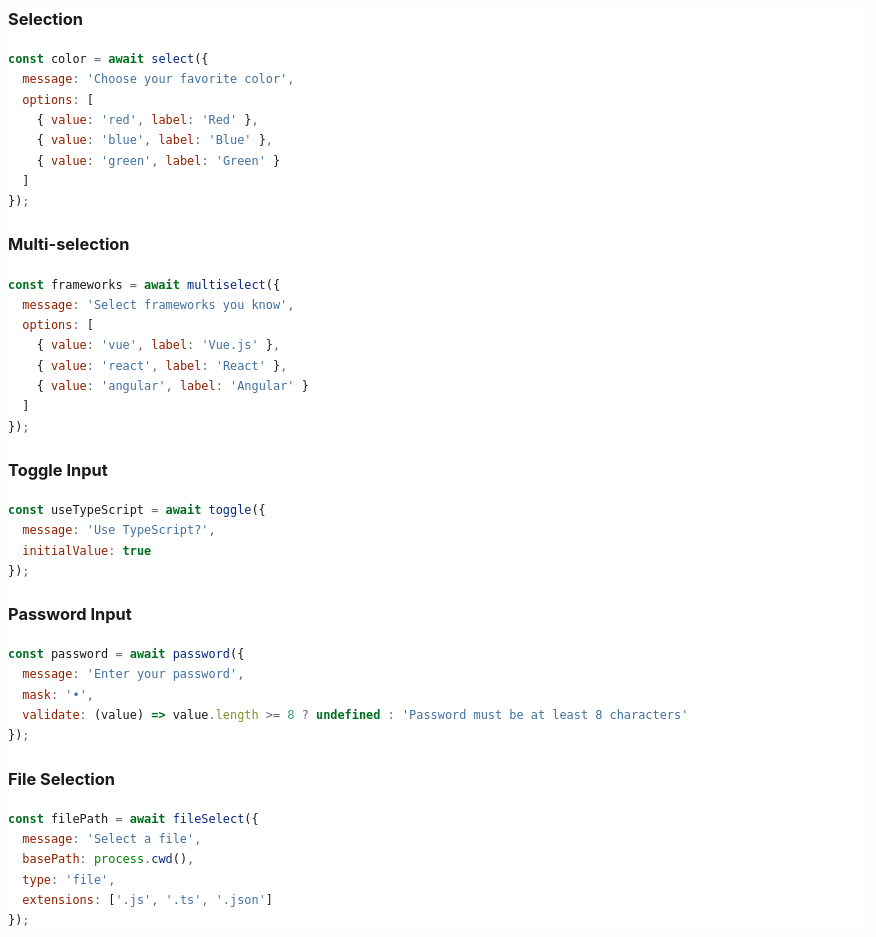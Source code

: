 ### Selection

```javascript
const color = await select({
  message: 'Choose your favorite color',
  options: [
    { value: 'red', label: 'Red' },
    { value: 'blue', label: 'Blue' },
    { value: 'green', label: 'Green' }
  ]
});
```

### Multi-selection

```javascript
const frameworks = await multiselect({
  message: 'Select frameworks you know',
  options: [
    { value: 'vue', label: 'Vue.js' },
    { value: 'react', label: 'React' },
    { value: 'angular', label: 'Angular' }
  ]
});
```

### Toggle Input

```javascript
const useTypeScript = await toggle({
  message: 'Use TypeScript?', 
  initialValue: true
});
```

### Password Input

```javascript
const password = await password({
  message: 'Enter your password',
  mask: '•',
  validate: (value) => value.length >= 8 ? undefined : 'Password must be at least 8 characters'
});
```

### File Selection

```javascript
const filePath = await fileSelect({
  message: 'Select a file',
  basePath: process.cwd(),
  type: 'file',
  extensions: ['.js', '.ts', '.json']
});
```
